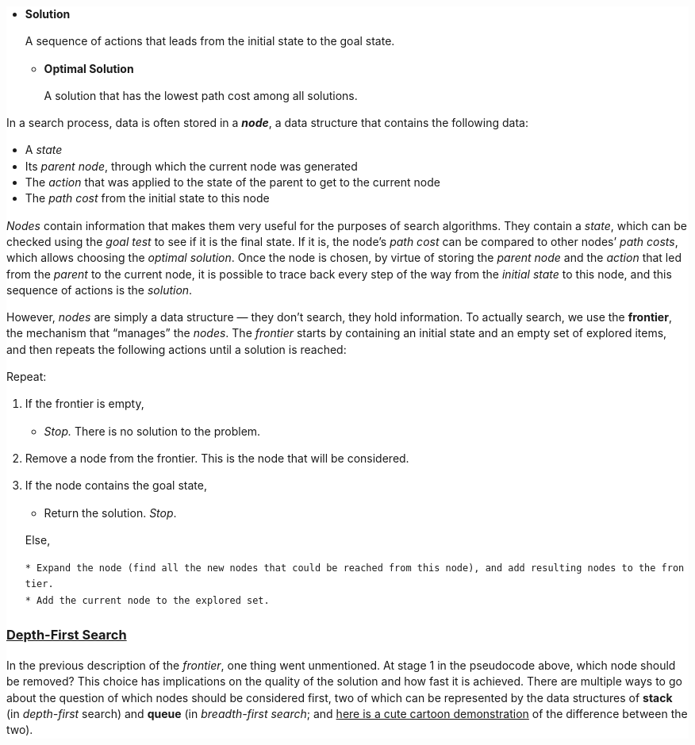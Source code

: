 - **Solution**

    A sequence of actions that leads from the initial state to the goal state.

    - **Optimal Solution**

        A solution that has the lowest path cost among all solutions.

In a search process, data is often stored in a ***node***, a data structure that contains the following data:

- A *state*
- Its *parent node*, through which the current node was generated
- The *action* that was applied to the state of the parent to get to the current node
- The *path cost* from the initial state to this node

*Nodes* contain information that makes them very useful for the purposes of search algorithms. They contain a *state*, which can be checked using the *goal test* to see if it is the final state. If it is, the node’s *path cost* can be compared to other nodes’ *path costs*, which allows choosing the *optimal solution*. Once the node is chosen, by virtue of storing the *parent node* and the *action* that led from the *parent* to the current node, it is possible to trace back every step of the way from the *initial state* to this node, and this sequence of actions is the *solution*.

However, *nodes* are simply a data structure — they don’t search, they hold information. To actually search, we use the **frontier**, the mechanism that “manages” the *nodes*. The *frontier* starts by containing an initial state and an empty set of explored items, and then repeats the following actions until a solution is reached:

Repeat:

1. If the frontier is empty,

    - *Stop.* There is no solution to the problem.

2. Remove a node from the frontier. This is the node that will be considered.

3. If the node contains the goal state,

    - Return the solution. *Stop*.

    Else,

    ```
    * Expand the node (find all the new nodes that could be reached from this node), and add resulting nodes to the frontier.
    * Add the current node to the explored set.
    ```



### [Depth-First Search](https://cs50.harvard.edu/ai/2020/notes/0/#depth-first-search)

In the previous description of the *frontier*, one thing went unmentioned. At stage 1 in the pseudocode above, which node should be removed? This choice has implications on the quality of the solution and how fast it is achieved. There are multiple ways to go about the question of which nodes should be considered first, two of which can be represented by the data structures of **stack** (in *depth-first* search) and **queue** (in *breadth-first search*; and [here is a cute cartoon demonstration](https://www.youtube.com/watch?v=2wM6_PuBIxY) of the difference between the two).
